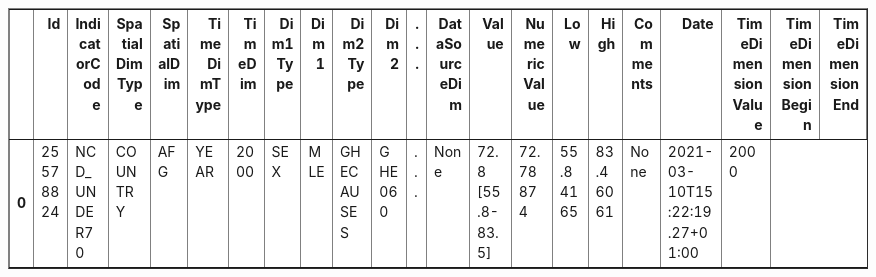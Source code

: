 


<div>
<style scoped>
    .dataframe tbody tr th:only-of-type {
        vertical-align: middle;
    }

    .dataframe tbody tr th {
        vertical-align: top;
    }

    .dataframe thead th {
        text-align: right;
    }
</style>
<table border="1" class="dataframe">
  <thead>
    <tr style="text-align: right;">
      <th></th>
      <th>Id</th>
      <th>IndicatorCode</th>
      <th>SpatialDimType</th>
      <th>SpatialDim</th>
      <th>TimeDimType</th>
      <th>TimeDim</th>
      <th>Dim1Type</th>
      <th>Dim1</th>
      <th>Dim2Type</th>
      <th>Dim2</th>
      <th>...</th>
      <th>DataSourceDim</th>
      <th>Value</th>
      <th>NumericValue</th>
      <th>Low</th>
      <th>High</th>
      <th>Comments</th>
      <th>Date</th>
      <th>TimeDimensionValue</th>
      <th>TimeDimensionBegin</th>
      <th>TimeDimensionEnd</th>
    </tr>
  </thead>
  <tbody>
    <tr>
      <th>0</th>
      <td>25578824</td>
      <td>NCD_UNDER70</td>
      <td>COUNTRY</td>
      <td>AFG</td>
      <td>YEAR</td>
      <td>2000</td>
      <td>SEX</td>
      <td>MLE</td>
      <td>GHECAUSES</td>
      <td>GHE060</td>
      <td>...</td>
      <td>None</td>
      <td>72.8 [55.8-83.5]</td>
      <td>72.78874</td>
      <td>55.84165</td>
      <td>83.46061</td>
      <td>None</td>
      <td>2021-03-10T15:22:19.27+01:00</td>
      <td>2000</td>